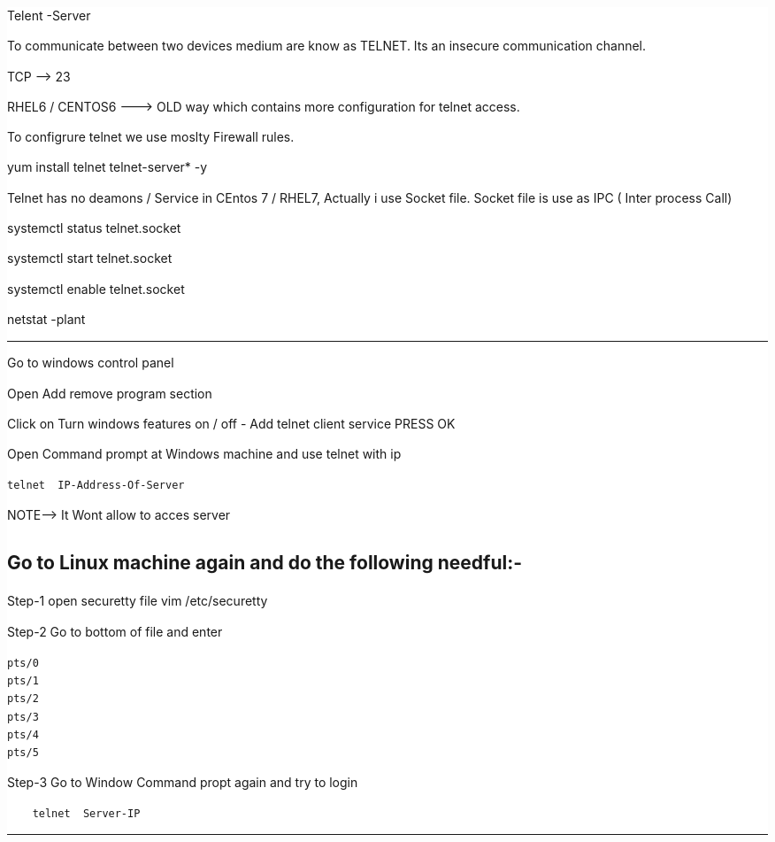 
Telent -Server 

To communicate between two devices medium are know as TELNET. 
Its an insecure communication channel.

TCP  --> 23

RHEL6  / CENTOS6  --->   OLD way which contains more configuration for telnet access. 

To configrure telnet we use moslty Firewall rules.

yum install telnet telnet-server*  -y 


Telnet has no deamons / Service in CEntos 7 / RHEL7, Actually i use Socket file.
Socket file is use as IPC ( Inter process Call) 

systemctl  status  telnet.socket


systemctl start  telnet.socket

systemctl enable telnet.socket

netstat   -plant 


--------------------------------------------------------------------
Go to windows control panel 

Open Add remove program section 

Click on Turn windows features on / off
    -  Add telnet client service 
	PRESS OK

Open Command prompt at Windows machine and use telnet with ip

	telnet  IP-Address-Of-Server
NOTE--> It Wont allow to acces server 

Go to Linux machine again and do the following needful:-
--------------------------------------------------------------

Step-1   open securetty file 
	 vim /etc/securetty

Step-2  Go to bottom of file and enter

	pts/0
	pts/1
	pts/2
	pts/3
	pts/4
	pts/5
Step-3 Go to Window Command propt again and try to login 

		telnet  Server-IP


--------------------------------------------------------------------
